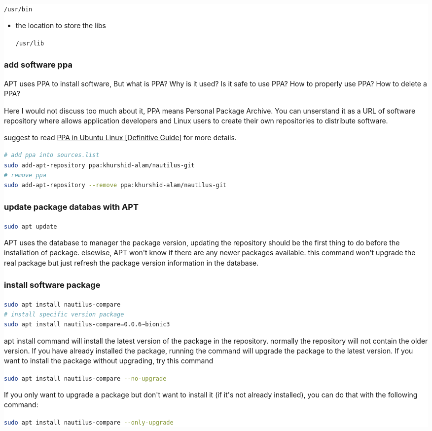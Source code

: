   `/usr/bin`

+ the location to store the libs
  
  `/usr/lib`

### add software ppa

APT uses PPA to install software, But what is PPA? Why is it used? Is it safe to use PPA? How to properly use PPA? How to delete a PPA?

Here I would not discuss too much about it, PPA means Personal Package Archive. You can unserstand it as a URL of software repository where allows application developers and Linux users to create their own repositories to distribute software. 

suggest to read [PPA in Ubuntu Linux [Definitive Guide]](https://itsfoss.com/ppa-guide/) for more details.

```bash
# add ppa into sources.list
sudo add-apt-repository ppa:khurshid-alam/nautilus-git
# remove ppa
sudo add-apt-repository --remove ppa:khurshid-alam/nautilus-git
```

### update package databas with APT

```bash
sudo apt update
```

APT uses the database to manager the package version, updating the repository should be the first thing to do before the installation of package. elsewise, APT won't know if there are any newer packages available. this command won't upgrade the real package but just refresh the package version information in the database.

### install software package

```bash
sudo apt install nautilus-compare
# install specific version package
sudo apt install nautilus-compare=0.0.6~bionic3
```

apt install command will install the latest version of the package in the repository. normally the repository will not contain the older version. If you have already installed the package, running the command will upgrade the package to the latest version. If you want to install the package without upgrading, try this command

```bash
sudo apt install nautilus-compare --no-upgrade
```

If you only want to upgrade a package but don't want to install it (if 
it's not already installed), you can do that with the following command:

```bash
sudo apt install nautilus-compare --only-upgrade
```
